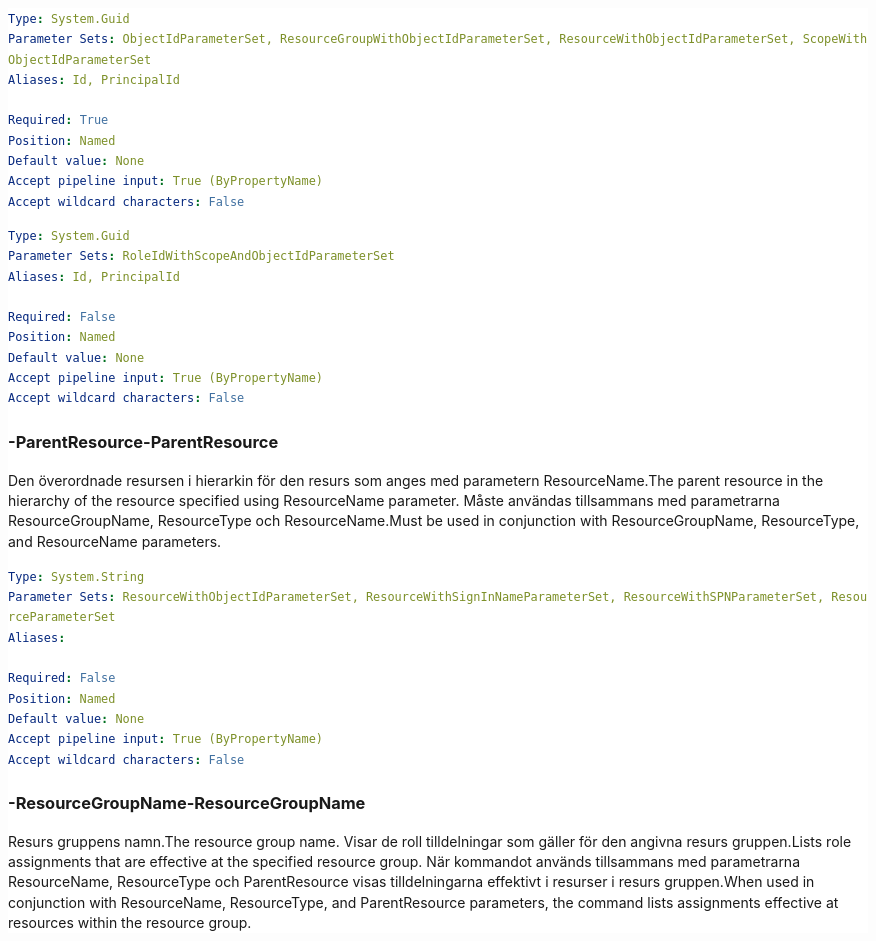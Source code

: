 ```yaml
Type: System.Guid
Parameter Sets: ObjectIdParameterSet, ResourceGroupWithObjectIdParameterSet, ResourceWithObjectIdParameterSet, ScopeWithObjectIdParameterSet
Aliases: Id, PrincipalId

Required: True
Position: Named
Default value: None
Accept pipeline input: True (ByPropertyName)
Accept wildcard characters: False
```

```yaml
Type: System.Guid
Parameter Sets: RoleIdWithScopeAndObjectIdParameterSet
Aliases: Id, PrincipalId

Required: False
Position: Named
Default value: None
Accept pipeline input: True (ByPropertyName)
Accept wildcard characters: False
```

### <span data-ttu-id="6a644-163">-ParentResource</span><span class="sxs-lookup"><span data-stu-id="6a644-163">-ParentResource</span></span>
<span data-ttu-id="6a644-164">Den överordnade resursen i hierarkin för den resurs som anges med parametern ResourceName.</span><span class="sxs-lookup"><span data-stu-id="6a644-164">The parent resource in the hierarchy of the resource specified using ResourceName parameter.</span></span>
<span data-ttu-id="6a644-165">Måste användas tillsammans med parametrarna ResourceGroupName, ResourceType och ResourceName.</span><span class="sxs-lookup"><span data-stu-id="6a644-165">Must be used in conjunction with ResourceGroupName, ResourceType, and ResourceName parameters.</span></span>

```yaml
Type: System.String
Parameter Sets: ResourceWithObjectIdParameterSet, ResourceWithSignInNameParameterSet, ResourceWithSPNParameterSet, ResourceParameterSet
Aliases: 

Required: False
Position: Named
Default value: None
Accept pipeline input: True (ByPropertyName)
Accept wildcard characters: False
```

### <span data-ttu-id="6a644-166">-ResourceGroupName</span><span class="sxs-lookup"><span data-stu-id="6a644-166">-ResourceGroupName</span></span>
<span data-ttu-id="6a644-167">Resurs gruppens namn.</span><span class="sxs-lookup"><span data-stu-id="6a644-167">The resource group name.</span></span>
<span data-ttu-id="6a644-168">Visar de roll tilldelningar som gäller för den angivna resurs gruppen.</span><span class="sxs-lookup"><span data-stu-id="6a644-168">Lists role assignments that are effective at the specified resource group.</span></span>
<span data-ttu-id="6a644-169">När kommandot används tillsammans med parametrarna ResourceName, ResourceType och ParentResource visas tilldelningarna effektivt i resurser i resurs gruppen.</span><span class="sxs-lookup"><span data-stu-id="6a644-169">When used in conjunction with ResourceName, ResourceType, and ParentResource parameters, the command lists assignments effective at resources within the resource group.</span></span>
